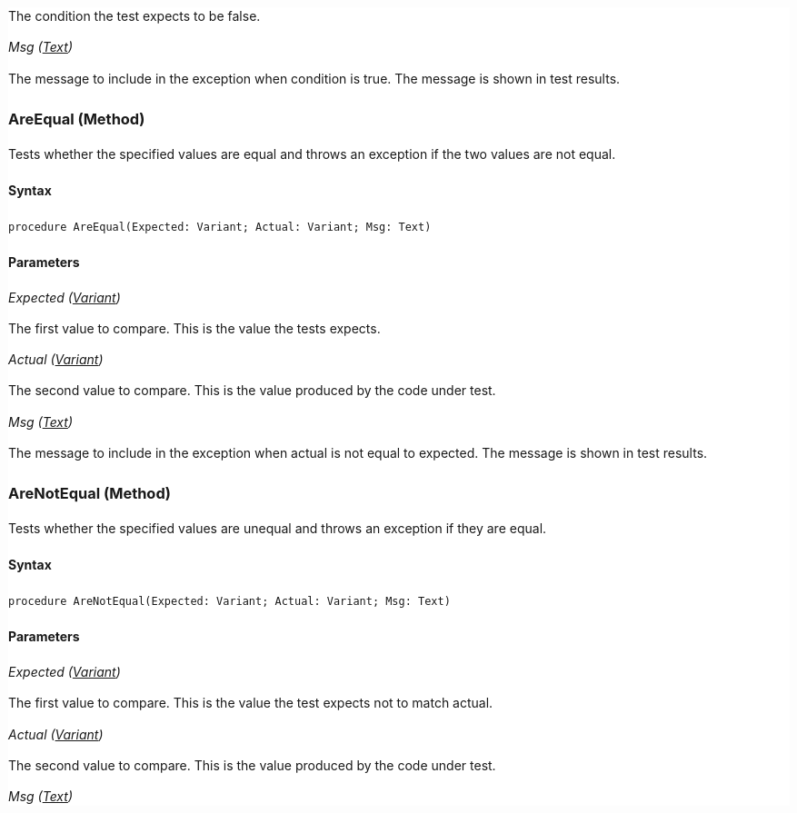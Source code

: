 The condition the test expects to be false.

*Msg ([Text](https://docs.microsoft.com/en-us/dynamics365/business-central/dev-itpro/developer/methods-auto/text/text-data-type))* 

The message to include in the exception when condition is true. The message is shown in test results.

### AreEqual (Method) <a name="AreEqual"></a> 

 Tests whether the specified values are equal and throws an exception if the two values are not equal.
 

#### Syntax
```
procedure AreEqual(Expected: Variant; Actual: Variant; Msg: Text)
```
#### Parameters
*Expected ([Variant](https://docs.microsoft.com/en-us/dynamics365/business-central/dev-itpro/developer/methods-auto/variant/variant-data-type))* 

The first value to compare. This is the value the tests expects.

*Actual ([Variant](https://docs.microsoft.com/en-us/dynamics365/business-central/dev-itpro/developer/methods-auto/variant/variant-data-type))* 

The second value to compare. This is the value produced by the code under test.

*Msg ([Text](https://docs.microsoft.com/en-us/dynamics365/business-central/dev-itpro/developer/methods-auto/text/text-data-type))* 

The message to include in the exception when actual is not equal to expected. The message is shown in test results.

### AreNotEqual (Method) <a name="AreNotEqual"></a> 

 Tests whether the specified values are unequal and throws an exception if they are equal.
 

#### Syntax
```
procedure AreNotEqual(Expected: Variant; Actual: Variant; Msg: Text)
```
#### Parameters
*Expected ([Variant](https://docs.microsoft.com/en-us/dynamics365/business-central/dev-itpro/developer/methods-auto/variant/variant-data-type))* 

The first value to compare. This is the value the test expects not to match actual.

*Actual ([Variant](https://docs.microsoft.com/en-us/dynamics365/business-central/dev-itpro/developer/methods-auto/variant/variant-data-type))* 

The second value to compare. This is the value produced by the code under test.

*Msg ([Text](https://docs.microsoft.com/en-us/dynamics365/business-central/dev-itpro/developer/methods-auto/text/text-data-type))* 
